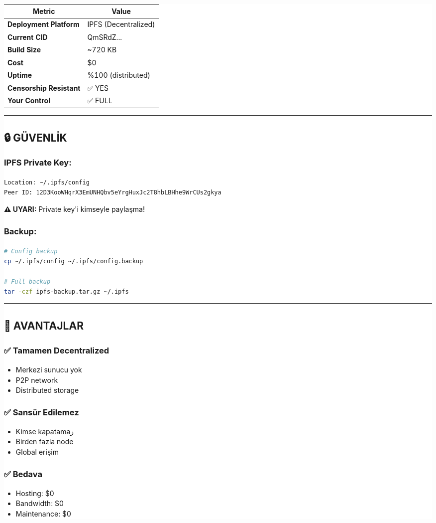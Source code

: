 | Metric | Value |
|--------|-------|
| **Deployment Platform** | IPFS (Decentralized) |
| **Current CID** | QmSRdZ... |
| **Build Size** | ~720 KB |
| **Cost** | $0 |
| **Uptime** | %100 (distributed) |
| **Censorship Resistant** | ✅ YES |
| **Your Control** | ✅ FULL |

---

## 🔒 GÜVENLİK

### **IPFS Private Key:**
```
Location: ~/.ipfs/config
Peer ID: 12D3KooWHqrX3EmUNHQbv5eYrgHuxJc2T8hbLBHhe9WrCUs2gkya
```

**⚠️ UYARI:** Private key'i kimseyle paylaşma!

### **Backup:**
```bash
# Config backup
cp ~/.ipfs/config ~/.ipfs/config.backup

# Full backup
tar -czf ipfs-backup.tar.gz ~/.ipfs
```

---

## 🎯 AVANTAJLAR

### **✅ Tamamen Decentralized**
- Merkezi sunucu yok
- P2P network
- Distributed storage

### **✅ Sansür Edilemez**
- Kimse kapatamaز
- Birden fazla node
- Global erişim

### **✅ Bedava**
- Hosting: $0
- Bandwidth: $0
- Maintenance: $0
